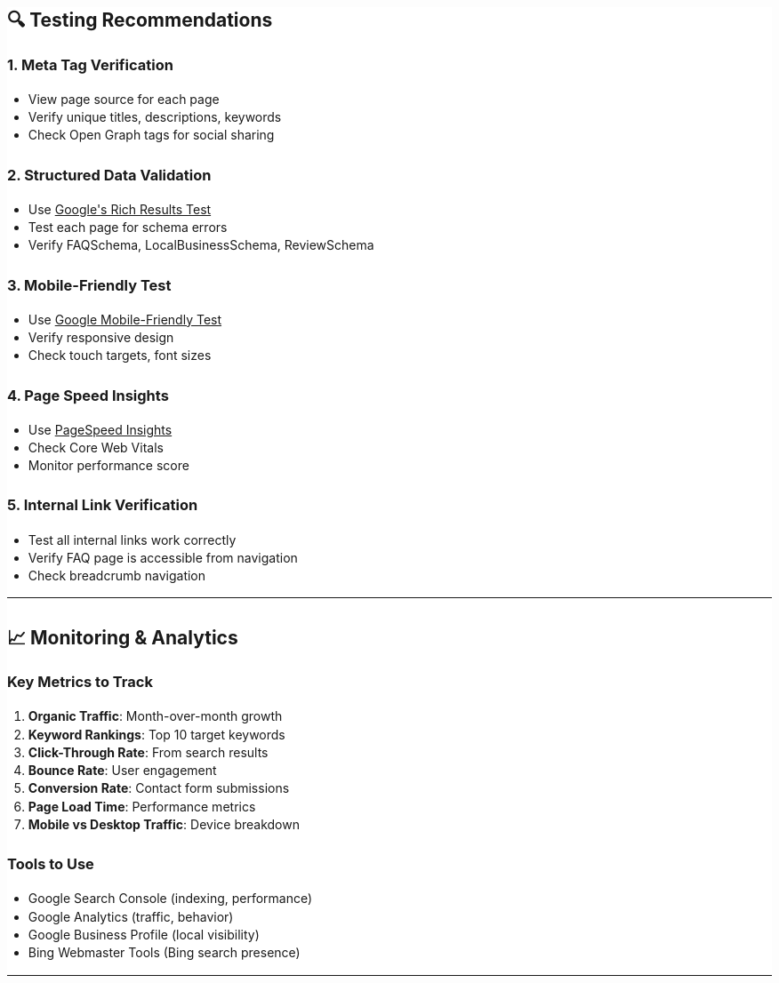## 🔍 Testing Recommendations

### 1. Meta Tag Verification
- View page source for each page
- Verify unique titles, descriptions, keywords
- Check Open Graph tags for social sharing

### 2. Structured Data Validation
- Use [Google's Rich Results Test](https://search.google.com/test/rich-results)
- Test each page for schema errors
- Verify FAQSchema, LocalBusinessSchema, ReviewSchema

### 3. Mobile-Friendly Test
- Use [Google Mobile-Friendly Test](https://search.google.com/test/mobile-friendly)
- Verify responsive design
- Check touch targets, font sizes

### 4. Page Speed Insights
- Use [PageSpeed Insights](https://pagespeed.web.dev/)
- Check Core Web Vitals
- Monitor performance score

### 5. Internal Link Verification
- Test all internal links work correctly
- Verify FAQ page is accessible from navigation
- Check breadcrumb navigation

---

## 📈 Monitoring & Analytics

### Key Metrics to Track
1. **Organic Traffic**: Month-over-month growth
2. **Keyword Rankings**: Top 10 target keywords
3. **Click-Through Rate**: From search results
4. **Bounce Rate**: User engagement
5. **Conversion Rate**: Contact form submissions
6. **Page Load Time**: Performance metrics
7. **Mobile vs Desktop Traffic**: Device breakdown

### Tools to Use
- Google Search Console (indexing, performance)
- Google Analytics (traffic, behavior)
- Google Business Profile (local visibility)
- Bing Webmaster Tools (Bing search presence)

---
